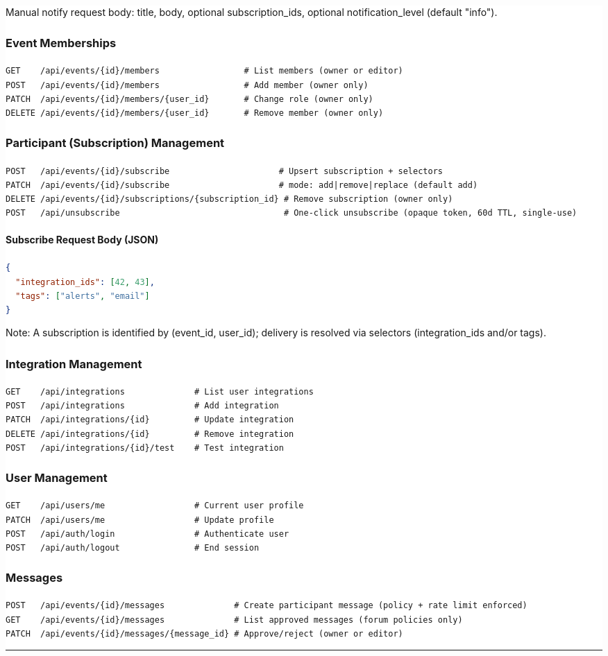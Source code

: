 Manual notify request body: title, body, optional subscription_ids, optional notification_level (default "info").

### Event Memberships
```http
GET    /api/events/{id}/members                 # List members (owner or editor)
POST   /api/events/{id}/members                 # Add member (owner only)
PATCH  /api/events/{id}/members/{user_id}       # Change role (owner only)
DELETE /api/events/{id}/members/{user_id}       # Remove member (owner only)
```

### Participant (Subscription) Management
```http
POST   /api/events/{id}/subscribe                      # Upsert subscription + selectors
PATCH  /api/events/{id}/subscribe                      # mode: add|remove|replace (default add)
DELETE /api/events/{id}/subscriptions/{subscription_id} # Remove subscription (owner only)
POST   /api/unsubscribe                                 # One-click unsubscribe (opaque token, 60d TTL, single-use)
```

#### Subscribe Request Body (JSON)
```json
{
  "integration_ids": [42, 43],
  "tags": ["alerts", "email"]
}
```

Note: A subscription is identified by (event_id, user_id); delivery is resolved via selectors (integration_ids and/or tags).

### Integration Management
```http
GET    /api/integrations              # List user integrations
POST   /api/integrations              # Add integration
PATCH  /api/integrations/{id}         # Update integration
DELETE /api/integrations/{id}         # Remove integration
POST   /api/integrations/{id}/test    # Test integration
```

### User Management
```http
GET    /api/users/me                  # Current user profile
PATCH  /api/users/me                  # Update profile
POST   /api/auth/login                # Authenticate user
POST   /api/auth/logout               # End session
```

### Messages
```http
POST   /api/events/{id}/messages              # Create participant message (policy + rate limit enforced)
GET    /api/events/{id}/messages              # List approved messages (forum policies only)
PATCH  /api/events/{id}/messages/{message_id} # Approve/reject (owner or editor)
```

---